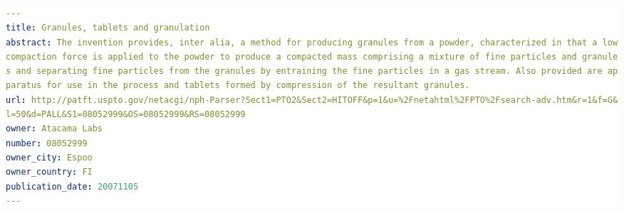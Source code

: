 ```yaml
---
title: Granules, tablets and granulation
abstract: The invention provides, inter alia, a method for producing granules from a powder, characterized in that a low compaction force is applied to the powder to produce a compacted mass comprising a mixture of fine particles and granules and separating fine particles from the granules by entraining the fine particles in a gas stream. Also provided are apparatus for use in the process and tablets formed by compression of the resultant granules.
url: http://patft.uspto.gov/netacgi/nph-Parser?Sect1=PTO2&Sect2=HITOFF&p=1&u=%2Fnetahtml%2FPTO%2Fsearch-adv.htm&r=1&f=G&l=50&d=PALL&S1=08052999&OS=08052999&RS=08052999
owner: Atacama Labs
number: 08052999
owner_city: Espoo
owner_country: FI
publication_date: 20071105
---
```

